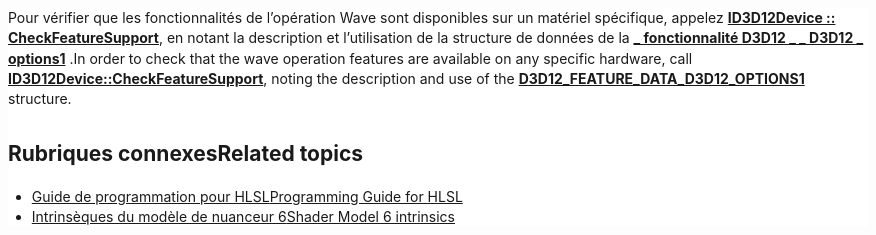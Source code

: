 <span data-ttu-id="d9094-254">Pour vérifier que les fonctionnalités de l’opération Wave sont disponibles sur un matériel spécifique, appelez [**ID3D12Device :: CheckFeatureSupport**](/windows/desktop/api/d3d12/nf-d3d12-id3d12device-checkfeaturesupport), en notant la description et l’utilisation de la structure de données de la [**\_ fonctionnalité D3D12 \_ \_ D3D12 \_ options1**](/windows/desktop/api/d3d12/ns-d3d12-d3d12_feature_data_d3d12_options1) .</span><span class="sxs-lookup"><span data-stu-id="d9094-254">In order to check that the wave operation features are available on any specific hardware, call [**ID3D12Device::CheckFeatureSupport**](/windows/desktop/api/d3d12/nf-d3d12-id3d12device-checkfeaturesupport), noting the description and use of the [**D3D12\_FEATURE\_DATA\_D3D12\_OPTIONS1**](/windows/desktop/api/d3d12/ns-d3d12-d3d12_feature_data_d3d12_options1) structure.</span></span>

## <a name="related-topics"></a><span data-ttu-id="d9094-255">Rubriques connexes</span><span class="sxs-lookup"><span data-stu-id="d9094-255">Related topics</span></span>

* [<span data-ttu-id="d9094-256">Guide de programmation pour HLSL</span><span class="sxs-lookup"><span data-stu-id="d9094-256">Programming Guide for HLSL</span></span>](dx-graphics-hlsl-pguide.md)
* [<span data-ttu-id="d9094-257">Intrinsèques du modèle de nuanceur 6</span><span class="sxs-lookup"><span data-stu-id="d9094-257">Shader Model 6 intrinsics</span></span>](shader-model-6-0.md)
